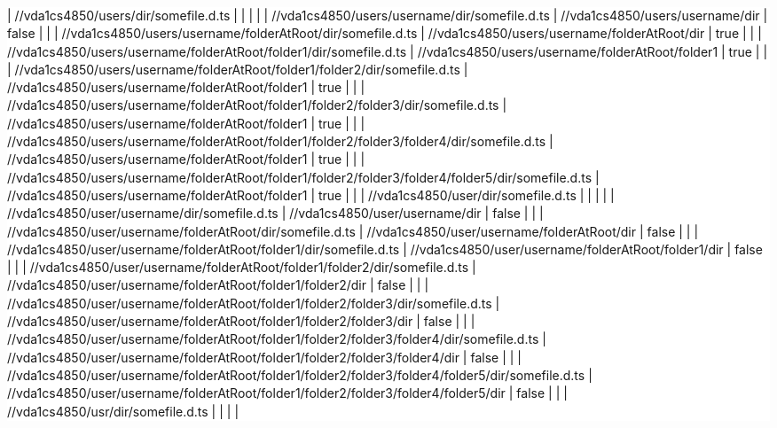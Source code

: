 | //vda1cs4850/users/dir/somefile.d.ts                                                                     |                                                                                                          |           |                                                                                                          |
| //vda1cs4850/users/username/dir/somefile.d.ts                                                            | //vda1cs4850/users/username/dir                                                                          | false     |                                                                                                          |
| //vda1cs4850/users/username/folderAtRoot/dir/somefile.d.ts                                               | //vda1cs4850/users/username/folderAtRoot/dir                                                             | true      |                                                                                                          |
| //vda1cs4850/users/username/folderAtRoot/folder1/dir/somefile.d.ts                                       | //vda1cs4850/users/username/folderAtRoot/folder1                                                         | true      |                                                                                                          |
| //vda1cs4850/users/username/folderAtRoot/folder1/folder2/dir/somefile.d.ts                               | //vda1cs4850/users/username/folderAtRoot/folder1                                                         | true      |                                                                                                          |
| //vda1cs4850/users/username/folderAtRoot/folder1/folder2/folder3/dir/somefile.d.ts                       | //vda1cs4850/users/username/folderAtRoot/folder1                                                         | true      |                                                                                                          |
| //vda1cs4850/users/username/folderAtRoot/folder1/folder2/folder3/folder4/dir/somefile.d.ts               | //vda1cs4850/users/username/folderAtRoot/folder1                                                         | true      |                                                                                                          |
| //vda1cs4850/users/username/folderAtRoot/folder1/folder2/folder3/folder4/folder5/dir/somefile.d.ts       | //vda1cs4850/users/username/folderAtRoot/folder1                                                         | true      |                                                                                                          |
| //vda1cs4850/user/dir/somefile.d.ts                                                                      |                                                                                                          |           |                                                                                                          |
| //vda1cs4850/user/username/dir/somefile.d.ts                                                             | //vda1cs4850/user/username/dir                                                                           | false     |                                                                                                          |
| //vda1cs4850/user/username/folderAtRoot/dir/somefile.d.ts                                                | //vda1cs4850/user/username/folderAtRoot/dir                                                              | false     |                                                                                                          |
| //vda1cs4850/user/username/folderAtRoot/folder1/dir/somefile.d.ts                                        | //vda1cs4850/user/username/folderAtRoot/folder1/dir                                                      | false     |                                                                                                          |
| //vda1cs4850/user/username/folderAtRoot/folder1/folder2/dir/somefile.d.ts                                | //vda1cs4850/user/username/folderAtRoot/folder1/folder2/dir                                              | false     |                                                                                                          |
| //vda1cs4850/user/username/folderAtRoot/folder1/folder2/folder3/dir/somefile.d.ts                        | //vda1cs4850/user/username/folderAtRoot/folder1/folder2/folder3/dir                                      | false     |                                                                                                          |
| //vda1cs4850/user/username/folderAtRoot/folder1/folder2/folder3/folder4/dir/somefile.d.ts                | //vda1cs4850/user/username/folderAtRoot/folder1/folder2/folder3/folder4/dir                              | false     |                                                                                                          |
| //vda1cs4850/user/username/folderAtRoot/folder1/folder2/folder3/folder4/folder5/dir/somefile.d.ts        | //vda1cs4850/user/username/folderAtRoot/folder1/folder2/folder3/folder4/folder5/dir                      | false     |                                                                                                          |
| //vda1cs4850/usr/dir/somefile.d.ts                                                                       |                                                                                                          |           |                                                                                                          |
